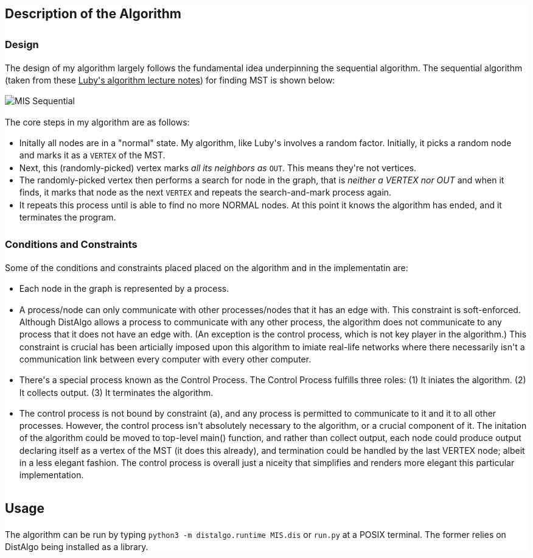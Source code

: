 Description of the Algorithm
----------------------------
### Design

The design of my algorithm largely follows the fundamental idea underpinning the sequential algorithm. The sequential algorithm (taken from these [Luby's algorithm lecture notes](http://www.cc.gatech.edu/~vigoda/RandAlgs/MIS.pdf)) for finding MST is shown below:

![MIS Sequential](https://raw.github.com/arjungmenon/Distributed-Graph-Algorithms/master/Maximal-Independent-Set/MIS-sequential.png)

The core steps in my algorithm are as follows:

* Initally all nodes are in a "normal" state. My algorithm, like Luby's involves a random factor. Initially, it picks a random node and marks it as a `VERTEX` of the MST.
* Next, this (randomly-picked) vertex marks _all its neighbors as_ `OUT`. This means they're not vertices.
* The randomly-picked vertex then performs a search for node in the graph, that is _neither a VERTEX nor OUT_ and when it finds, it marks that node as the next `VERTEX` and repeats the search-and-mark process again.
* It repeats this process until is able to find no more NORMAL nodes. At this point it knows the algorithm has ended, and it terminates the program.

### Conditions and Constraints
Some of the conditions and constraints placed placed on the algorithm and in the implementatin are:

 -  Each node in the graph is represented by a process.

 -  A process/node can only communicate with other processes/nodes 
    that it has an edge with. This constraint is soft-enforced.
    Although DistAlgo allows a process to communicate with any 
    other process, the algorithm does not communicate to any process 
    that it does not have an edge with. (An exception is the control 
    process, which is not key player in the algorithm.) This constraint 
    is crucial has been articially imposed upon this algorithm to imiate 
    real-life networks where there necessarily isn't a communication link 
    between every computer with every other computer.

 -  There's a special process known as the Control Process. The 
    Control Process fulfills three roles: (1) It iniates the algorithm.
    (2) It collects output. (3) It terminates the algorithm.

 -  The control process is not bound by constraint (a), and any process is 
    permitted to communicate to it and it to all other processes. However, 
    the control process isn't absolutely necessary to the algorithm, or a 
    crucial component of it. The initation of the algorithm could be moved to 
    top-level main() function, and rather than collect output, each node could 
    produce output declaring itself as a vertex of the MST (it does this already), 
    and termination could be handled by the last VERTEX node; albeit in a less
    elegant fashion. The control process is overall just a niceity that simplifies 
    and renders more elegant this particular implementation.

Usage
-----
The algorithm can be run by typing `python3 -m distalgo.runtime MIS.dis` or `run.py` at a POSIX terminal. The former relies on DistAlgo being installed as a library.
